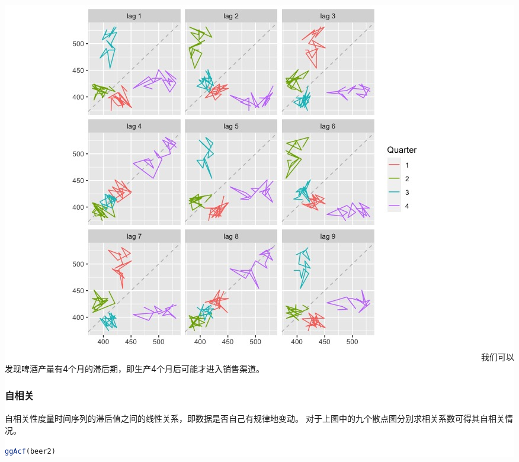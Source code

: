 ![plot10](Forecast/Rplot10.jpeg )
我们可以发现啤酒产量有4个月的滞后期，即生产4个月后可能才进入销售渠道。
###  自相关
  
自相关性度量时间序列的滞后值之间的线性关系，即数据是否自己有规律地变动。
对于上图中的九个散点图分别求相关系数可得其自相关情况。
```r
ggAcf(beer2)
```